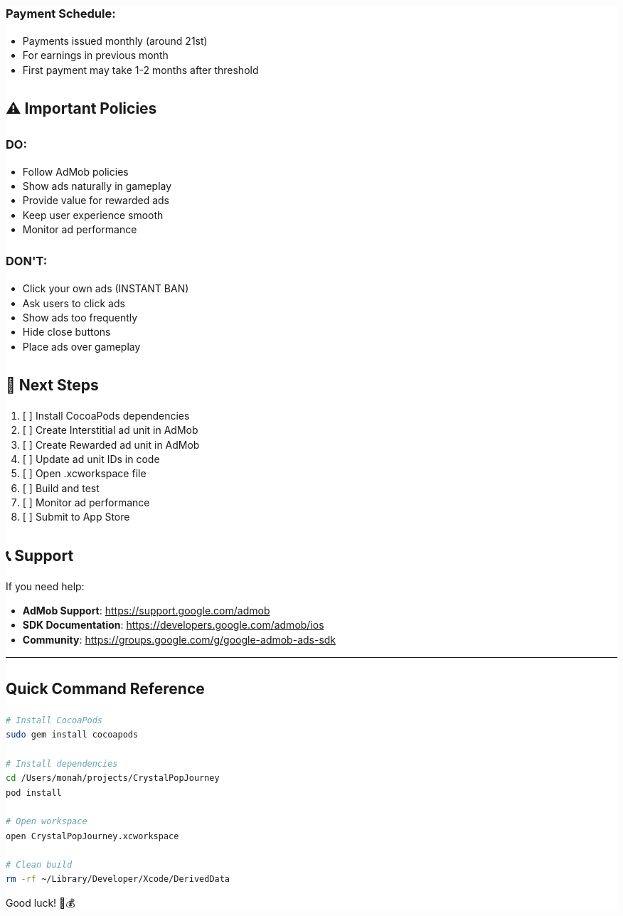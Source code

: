### Payment Schedule:
- Payments issued monthly (around 21st)
- For earnings in previous month
- First payment may take 1-2 months after threshold

## ⚠️ Important Policies

### DO:
- Follow AdMob policies
- Show ads naturally in gameplay
- Provide value for rewarded ads
- Keep user experience smooth
- Monitor ad performance

### DON'T:
- Click your own ads (INSTANT BAN)
- Ask users to click ads
- Show ads too frequently
- Hide close buttons
- Place ads over gameplay

## 🎯 Next Steps

1. [ ] Install CocoaPods dependencies
2. [ ] Create Interstitial ad unit in AdMob
3. [ ] Create Rewarded ad unit in AdMob
4. [ ] Update ad unit IDs in code
5. [ ] Open .xcworkspace file
6. [ ] Build and test
7. [ ] Monitor ad performance
8. [ ] Submit to App Store

## 📞 Support

If you need help:
- **AdMob Support**: https://support.google.com/admob
- **SDK Documentation**: https://developers.google.com/admob/ios
- **Community**: https://groups.google.com/g/google-admob-ads-sdk

---

## Quick Command Reference

```bash
# Install CocoaPods
sudo gem install cocoapods

# Install dependencies
cd /Users/monah/projects/CrystalPopJourney
pod install

# Open workspace
open CrystalPopJourney.xcworkspace

# Clean build
rm -rf ~/Library/Developer/Xcode/DerivedData
```

Good luck! 🚀💰
